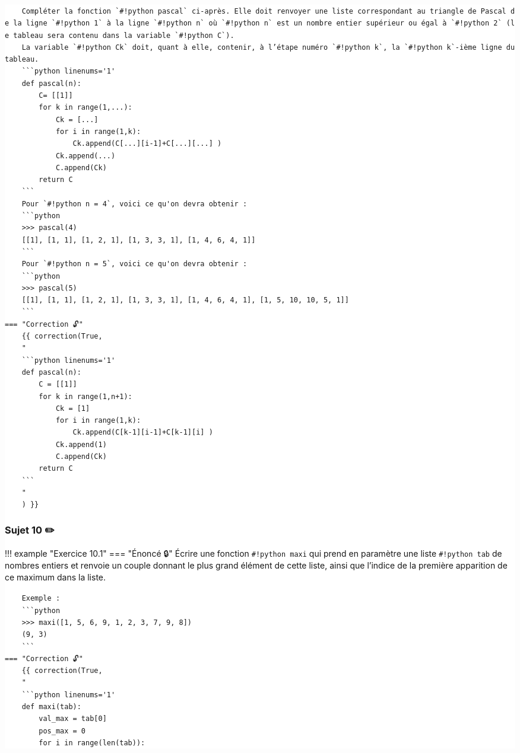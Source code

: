        Compléter la fonction `#!python pascal` ci-après. Elle doit renvoyer une liste correspondant au triangle de Pascal de la ligne `#!python 1` à la ligne `#!python n` où `#!python n` est un nombre entier supérieur ou égal à `#!python 2` (le tableau sera contenu dans la variable `#!python C`).  
        La variable `#!python Ck` doit, quant à elle, contenir, à l’étape numéro `#!python k`, la `#!python k`-ième ligne du tableau.
        ```python linenums='1'
        def pascal(n):
            C= [[1]]
            for k in range(1,...):
                Ck = [...]
                for i in range(1,k):
                    Ck.append(C[...][i-1]+C[...][...] )
                Ck.append(...)
                C.append(Ck)
            return C
        ```
        Pour `#!python n = 4`, voici ce qu'on devra obtenir :
        ```python
        >>> pascal(4)
        [[1], [1, 1], [1, 2, 1], [1, 3, 3, 1], [1, 4, 6, 4, 1]]
        ``` 
        Pour `#!python n = 5`, voici ce qu'on devra obtenir :
        ```python
        >>> pascal(5)
        [[1], [1, 1], [1, 2, 1], [1, 3, 3, 1], [1, 4, 6, 4, 1], [1, 5, 10, 10, 5, 1]]
        ```
    === "Correction 🔓" 
        {{ correction(True,
        "
        ```python linenums='1'
        def pascal(n):
            C = [[1]]
            for k in range(1,n+1):
                Ck = [1]
                for i in range(1,k):
                    Ck.append(C[k-1][i-1]+C[k-1][i] )
                Ck.append(1)
                C.append(Ck)
            return C
        ```
        "
        ) }}

### Sujet 10 ✏️

!!! example "Exercice 10.1"
    === "Énoncé 🔒" 
        Écrire une fonction `#!python maxi` qui prend en paramètre une liste `#!python tab` de nombres entiers et renvoie un couple donnant le plus grand élément de cette liste, ainsi que l’indice de la première apparition de ce maximum dans la liste.
        
        Exemple :
        ```python
        >>> maxi([1, 5, 6, 9, 1, 2, 3, 7, 9, 8])
        (9, 3)
        ```
    === "Correction 🔓" 
        {{ correction(True,
        "
        ```python linenums='1'
        def maxi(tab):
            val_max = tab[0]
            pos_max = 0
            for i in range(len(tab)):